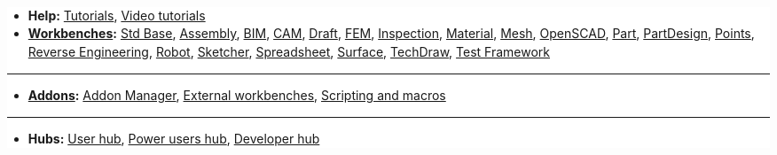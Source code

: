   * **Help:** [Tutorials](/Tutorials "Tutorials"), [Video tutorials](/Video_tutorials "Video tutorials")
  * **[Workbenches](/Workbenches "Workbenches"):** [Std Base](/Std_Base "Std Base"), [Assembly](/Assembly_Workbench "Assembly Workbench"), [BIM](/BIM_Workbench "BIM Workbench"), [CAM](/CAM_Workbench "CAM Workbench"), [Draft](/Draft_Workbench "Draft Workbench"), [FEM](/FEM_Workbench "FEM Workbench"), [Inspection](/Inspection_Workbench "Inspection Workbench"), [Material](/Material_Workbench "Material Workbench"), [Mesh](/Mesh_Workbench "Mesh Workbench"), [OpenSCAD](/OpenSCAD_Workbench "OpenSCAD Workbench"), [Part](/Part_Workbench "Part Workbench"), [PartDesign](/PartDesign_Workbench "PartDesign Workbench"), [Points](/Points_Workbench "Points Workbench"), [Reverse Engineering](/Reverse_Engineering_Workbench "Reverse Engineering Workbench"), [Robot](/Robot_Workbench "Robot Workbench"), [Sketcher](/Sketcher_Workbench "Sketcher Workbench"), [Spreadsheet](/Spreadsheet_Workbench "Spreadsheet Workbench"), [Surface](/Surface_Workbench "Surface Workbench"), [TechDraw](/TechDraw_Workbench "TechDraw Workbench"), [Test Framework](/Testing "Testing")

* * *

  * **[Addons](/Addon "Addon"):** [Addon Manager](/Std_AddonMgr "Std AddonMgr"), [External workbenches](/External_workbenches "External workbenches"), [Scripting and macros](/Scripting_and_macros "Scripting and macros")

* * *

  * **Hubs:** [User hub](/User_hub "User hub"), [Power users hub](/Power_users_hub "Power users hub"), [Developer hub](/Developer_hub "Developer hub")

